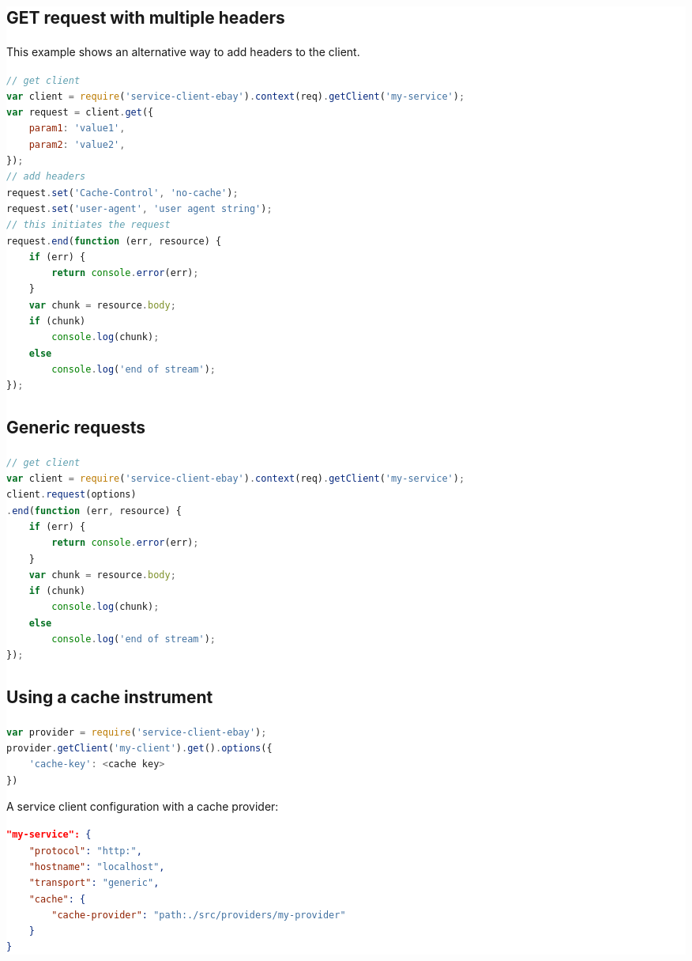 ```javascript
```
## GET request with multiple headers
This example shows an alternative way to add headers to the client.
```javascript
// get client
var client = require('service-client-ebay').context(req).getClient('my-service');
var request = client.get({
    param1: 'value1',
    param2: 'value2',
});
// add headers
request.set('Cache-Control', 'no-cache');
request.set('user-agent', 'user agent string');
// this initiates the request
request.end(function (err, resource) {
    if (err) {
        return console.error(err);
    }
    var chunk = resource.body;
    if (chunk)
        console.log(chunk);
    else
        console.log('end of stream');
});

```
## Generic requests
```javascript
// get client
var client = require('service-client-ebay').context(req).getClient('my-service');
client.request(options)
.end(function (err, resource) {
    if (err) {
        return console.error(err);
    }
    var chunk = resource.body;
    if (chunk)
        console.log(chunk);
    else
        console.log('end of stream');
});

```

## Using a cache instrument
```javascript
var provider = require('service-client-ebay');
provider.getClient('my-client').get().options({
    'cache-key': <cache key>
})
```
A service client configuration with a cache provider:
```json
"my-service": {
    "protocol": "http:",
    "hostname": "localhost",
    "transport": "generic",
    "cache": {
        "cache-provider": "path:./src/providers/my-provider"
    }
}
```